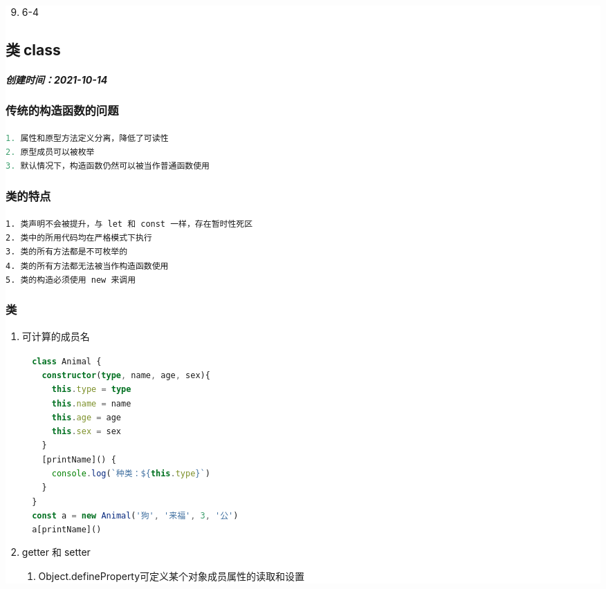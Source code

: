 9. 6-4

   

   













## 类 class

***创建时间：2021-10-14***

### 传统的构造函数的问题

```ts
1. 属性和原型方法定义分离，降低了可读性
2. 原型成员可以被枚举
3. 默认情况下，构造函数仍然可以被当作普通函数使用
```

### 类的特点

    1. 类声明不会被提升，与 let 和 const 一样，存在暂时性死区
    2. 类中的所用代码均在严格模式下执行
    3. 类的所有方法都是不可枚举的
    4. 类的所有方法都无法被当作构造函数使用
    5. 类的构造必须使用 new 来调用

### 类

1. 可计算的成员名

   ```ts
     class Animal {
       constructor(type, name, age, sex){
         this.type = type
         this.name = name
         this.age = age
         this.sex = sex
       }
       [printName]() {
         console.log(`种类：${this.type}`)
       }
     }
     const a = new Animal('狗', '来福', 3, '公')
     a[printName]()
   ```

2. getter 和 setter

     1. Object.defineProperty可定义某个对象成员属性的读取和设置

